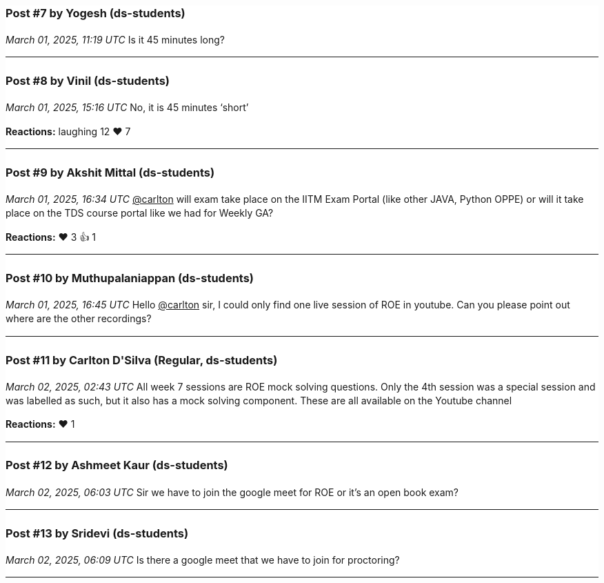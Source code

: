 
### Post #7 by **Yogesh** (ds-students)
*March 01, 2025, 11:19 UTC*
Is it 45 minutes long?

---

### Post #8 by **Vinil** (ds-students)
*March 01, 2025, 15:16 UTC*
No, it is 45 minutes ‘short’

**Reactions:** laughing 12 ❤️ 7

---

### Post #9 by **Akshit Mittal** (ds-students)
*March 01, 2025, 16:34 UTC*
[@carlton](https://discourse.onlinedegree.iitm.ac.in/u/carlton) will exam take place on the IITM Exam Portal (like other JAVA, Python OPPE) or will it take place on the TDS course portal like we had for Weekly GA?

**Reactions:** ❤️ 3 👍 1

---

### Post #10 by **Muthupalaniappan** (ds-students)
*March 01, 2025, 16:45 UTC*
Hello [@carlton](https://discourse.onlinedegree.iitm.ac.in/u/carlton) sir, I could only find one live session of ROE in youtube. Can you please point out where are the other recordings?

---

### Post #11 by **Carlton D'Silva** (Regular, ds-students)
*March 02, 2025, 02:43 UTC*
All week 7 sessions are ROE mock solving questions. Only the 4th session was a special session and was labelled as such, but it also has a mock solving component. These are all available on the Youtube channel

**Reactions:** ❤️ 1

---

### Post #12 by **Ashmeet Kaur** (ds-students)
*March 02, 2025, 06:03 UTC*
Sir we have to join the google meet for ROE or it’s an open book exam?

---

### Post #13 by **Sridevi** (ds-students)
*March 02, 2025, 06:09 UTC*
Is there a google meet that we have to join for proctoring?

---

